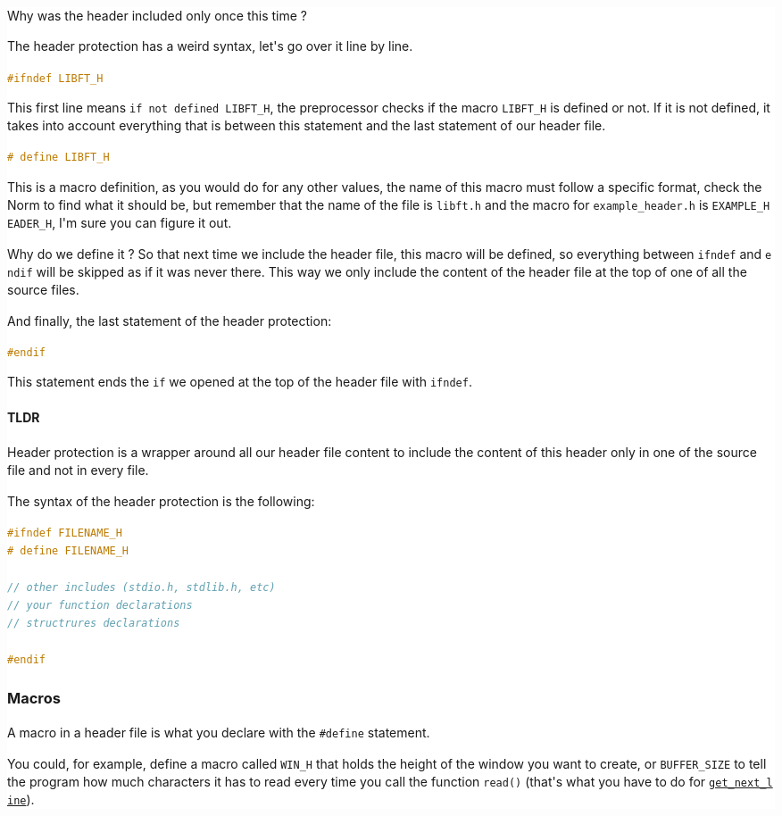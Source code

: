Why was the header included only once this time ?&#x20;

The header protection has a weird syntax, let's go over it line by line.

```c
#ifndef LIBFT_H
```

This first line means `if not defined LIBFT_H`, the preprocessor checks if the macro `LIBFT_H` is defined or not. If it is not defined, it takes into account everything that is between this statement and the last statement of our header file.

```c
# define LIBFT_H
```

This is a macro definition, as you would do for any other values, the name of this macro must follow a specific format, check the Norm to find what it should be, but remember that the name of the file is `libft.h` and the macro for `example_header.h` is `EXAMPLE_HEADER_H`, I'm sure you can figure it out.

Why do we define it ? So that next time we include the header file, this macro will be defined, so everything between `ifndef` and `endif` will be skipped as if it was never there. This way we only include the content of the header file at the top of one of all the source files.

And finally, the last statement of the header protection:

```c
#endif
```

This statement ends the `if` we opened at the top of the header file with `ifndef`.

#### TLDR

Header protection is a wrapper around all our header file content to include the content of this header only in one of the source file and not in every file.

The syntax of the header protection is the following:

```c
#ifndef FILENAME_H
# define FILENAME_H

// other includes (stdio.h, stdlib.h, etc)
// your function declarations
// structrures declarations

#endif
```

### Macros

A macro in a header file is what you declare with the `#define` statement.

You could, for example, define a macro called `WIN_H` that holds the height of the window you want to create, or `BUFFER_SIZE` to tell the program how much characters it has to read every time you call the function `read()` (that's what you have to do for [`get_next_line`](../rank-01/get_next_line/)).
